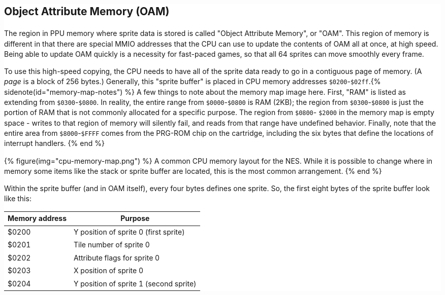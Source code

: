 ## Object Attribute Memory (OAM)

The region in PPU memory where sprite data is stored is called
"Object Attribute Memory", or "OAM". This region of memory is
different in that there are special MMIO addresses that the CPU
can use to update the contents of OAM all at once, at high speed.
Being able to update OAM quickly is a necessity for fast-paced
games, so that all 64 sprites can move smoothly every frame.

To use this high-speed copying, the CPU needs to have all of the sprite
data ready to go in a contiguous page of memory. (A _page_
is a block of 256 bytes.) Generally, this "sprite buffer" is placed
in CPU memory addresses `$0200`-`$02ff`.{% sidenote(id="memory-map-notes") %}
A few things to note about the memory map image here. First, "RAM"
is listed as extending from `$0300`-`$0800`. In reality, the entire
range from `$0000`-`$0800` is RAM (2KB); the region from `$0300`-`$0800` is just
the portion of RAM that is not commonly allocated for a specific
purpose. The region from `$0800`- `$2000` in the memory map is empty
space - writes to that region of memory will silently fail,
and reads from that range have undefined behavior. Finally, note
that the entire area from `$8000`-`$FFFF` comes from the PRG-ROM
chip on the cartridge, including the six bytes that define
the locations of interrupt handlers.
{% end %}

{% figure(img="cpu-memory-map.png") %}
A common CPU memory layout for the NES. While it is possible to
change where in memory some items like the stack or sprite buffer
are located, this is the most common arrangement.
{% end %}

Within the sprite buffer (and in OAM itself), every four bytes defines
one sprite. So, the first eight bytes of the sprite buffer look
like this:

<div class="table-wrapper">
<table>
  <thead>
    <tr>
      <th>Memory address</th>
      <th>Purpose</th>
    </tr>
  </thead>
  <tbody>
    <tr>
      <td>$0200</td>
      <td>Y position of sprite 0 (first sprite)</td>
    </tr>
    <tr>
      <td>$0201</td>
      <td>Tile number of sprite 0</td>
    </tr>
    <tr>
      <td>$0202</td>
      <td>Attribute flags for sprite 0</td>
    </tr>
    <tr>
      <td>$0203</td>
      <td>X position of sprite 0</td>
    </tr>
    <tr>
      <td>$0204</td>
      <td>Y position of sprite 1 (second sprite)</td>
    </tr>
    <tr>